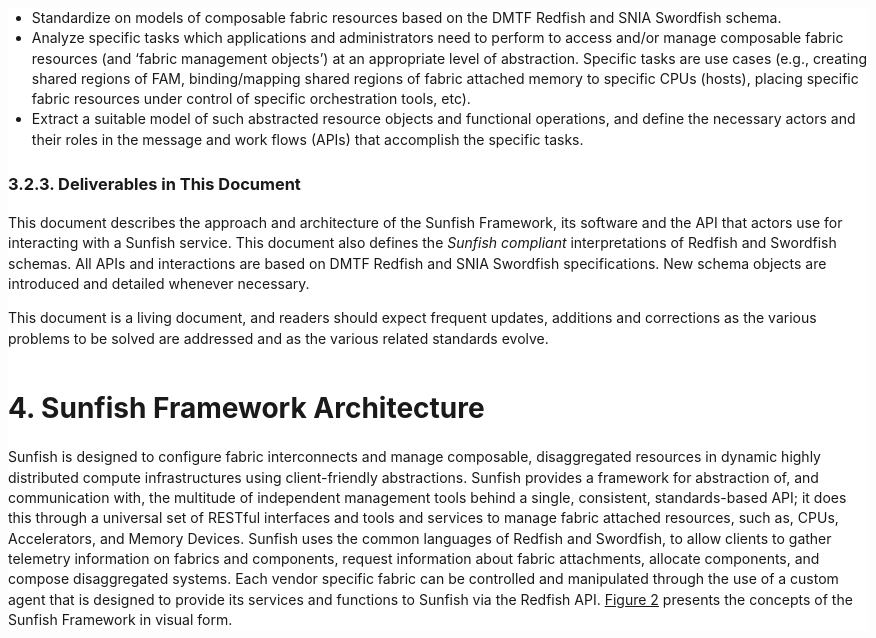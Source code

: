 - Standardize on models of composable fabric resources based on the DMTF Redfish and SNIA Swordfish schema. 
- Analyze specific tasks which applications and administrators need to perform to access and/or manage composable fabric resources (and ‘fabric management objects’) at an appropriate level of abstraction. Specific tasks are use cases (e.g., creating shared regions of FAM, binding/mapping shared regions of fabric attached memory to specific CPUs (hosts), placing specific fabric resources under control of specific orchestration tools, etc).
- Extract a suitable model of such abstracted resource objects and functional operations, and define the necessary actors and their roles in the message and work flows (APIs) that accomplish the specific tasks.


### 3.2.3. Deliverables in This Document
This document describes the approach and architecture of the Sunfish Framework, its software and the API that actors use for interacting with a Sunfish service.
This document also defines the *Sunfish compliant* interpretations of Redfish and Swordfish schemas. All APIs and interactions are based on DMTF Redfish and SNIA Swordfish specifications. New schema objects are introduced and detailed whenever necessary.

This document is a living document, and readers should expect frequent updates, additions and corrections as the various problems to be solved are addressed and as the various related standards evolve.

<div style="page-break-after: always;"></div>

# 4. Sunfish Framework Architecture

Sunfish is designed to configure fabric interconnects and manage composable, disaggregated resources in dynamic highly distributed compute infrastructures using client-friendly abstractions. Sunfish provides a framework for abstraction of, and communication with, the multitude of independent management tools behind a single, consistent, standards-based API; it
does this through a universal set of RESTful interfaces and tools and services to manage fabric attached resources, such as, CPUs, Accelerators, and Memory Devices. Sunfish uses the common languages of Redfish and Swordfish, to allow clients to gather telemetry information on fabrics and components, request information about fabric attachments, allocate components, and compose disaggregated systems. Each vendor specific fabric can be controlled and manipulated through the use of a custom agent that is designed to provide its services and functions to Sunfish via the Redfish API. [Figure 2](#sunfish-objectives-fig) presents the concepts of the Sunfish Framework in visual form. 

<a id="sunfish-objectives-fig"></a>
<p align="center">